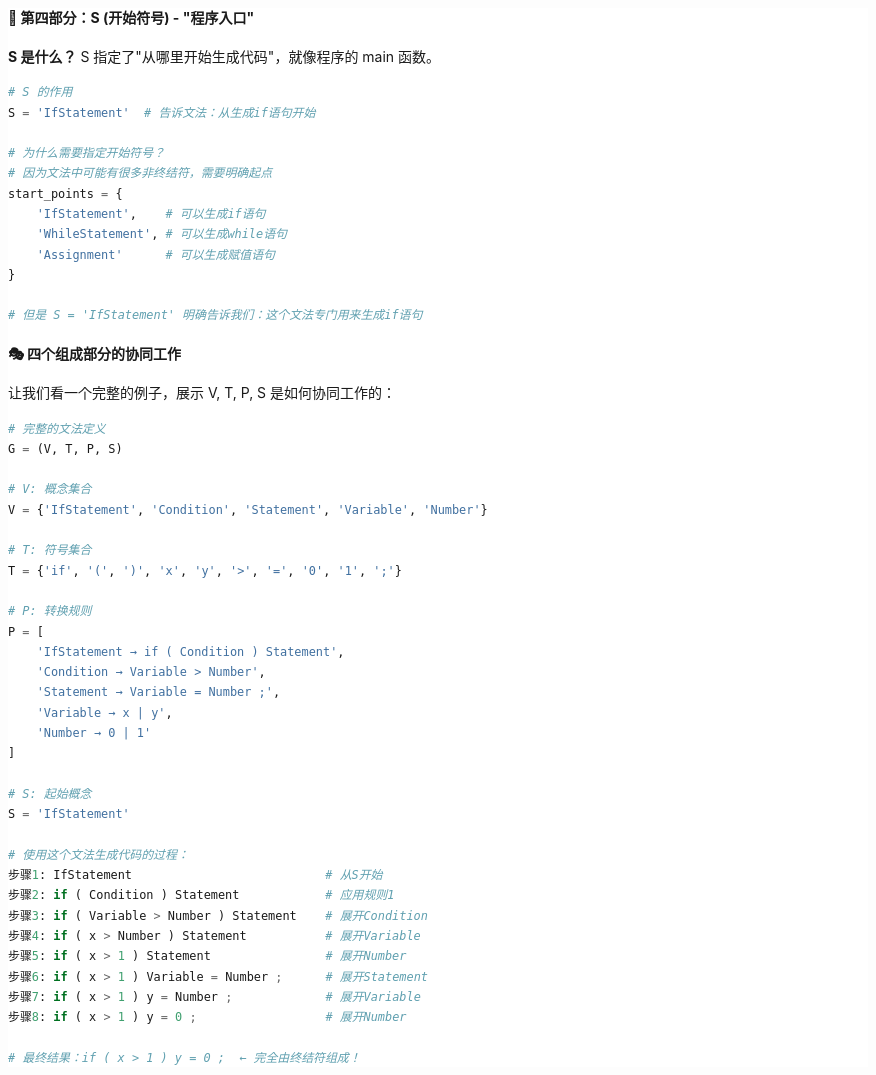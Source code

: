 ```python
```

#### 🚀 第四部分：S (开始符号) - "程序入口"

**S 是什么？**
S 指定了"从哪里开始生成代码"，就像程序的 main 函数。

```python
# S 的作用
S = 'IfStatement'  # 告诉文法：从生成if语句开始

# 为什么需要指定开始符号？
# 因为文法中可能有很多非终结符，需要明确起点
start_points = {
    'IfStatement',    # 可以生成if语句
    'WhileStatement', # 可以生成while语句  
    'Assignment'      # 可以生成赋值语句
}

# 但是 S = 'IfStatement' 明确告诉我们：这个文法专门用来生成if语句
```

#### 🎭 四个组成部分的协同工作

让我们看一个完整的例子，展示 V, T, P, S 是如何协同工作的：

```python
# 完整的文法定义
G = (V, T, P, S)

# V: 概念集合
V = {'IfStatement', 'Condition', 'Statement', 'Variable', 'Number'}

# T: 符号集合  
T = {'if', '(', ')', 'x', 'y', '>', '=', '0', '1', ';'}

# P: 转换规则
P = [
    'IfStatement → if ( Condition ) Statement',
    'Condition → Variable > Number',
    'Statement → Variable = Number ;',
    'Variable → x | y',
    'Number → 0 | 1'
]

# S: 起始概念
S = 'IfStatement'

# 使用这个文法生成代码的过程：
步骤1: IfStatement                           # 从S开始
步骤2: if ( Condition ) Statement            # 应用规则1
步骤3: if ( Variable > Number ) Statement    # 展开Condition  
步骤4: if ( x > Number ) Statement           # 展开Variable
步骤5: if ( x > 1 ) Statement                # 展开Number
步骤6: if ( x > 1 ) Variable = Number ;      # 展开Statement
步骤7: if ( x > 1 ) y = Number ;             # 展开Variable
步骤8: if ( x > 1 ) y = 0 ;                  # 展开Number

# 最终结果：if ( x > 1 ) y = 0 ;  ← 完全由终结符组成！
```

